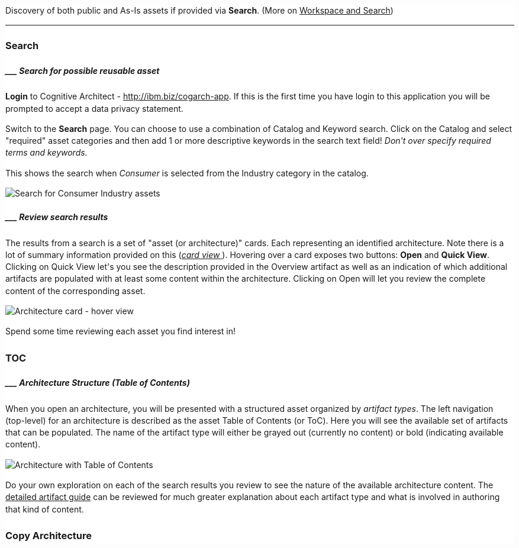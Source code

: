 Discovery of both public and As-Is assets if provided via **Search**. (More on [Workspace and Search](https://github.ibm.com/glcraig/Cognitive-Architect-Enablement/blob/master/docs/Overview-2.1.md#workspace-search-and-dashboard))

------

### Search

##### ___ **Search for possible reusable asset**

**Login** to Cognitive Architect - http://ibm.biz/cogarch-app.  If this is the first time you have login to this application you will be prompted to accept a data privacy statement.

Switch to the **Search** page. You can choose to use a combination of Catalog and Keyword search. Click on the Catalog and select "required" asset categories and then add 1 or more descriptive keywords in the search text field! *Don't over specify required terms and keywords.*

This shows the search when *Consumer* is selected from the Industry category in the catalog.

![Search for Consumer Industry assets](../../images/tutorials/search-consumer.png)

##### ___ Review search results

The results from a search is a set of "asset (or architecture)" cards. Each representing an identified architecture. Note there is a lot of summary information provided on this ([*card view* ](https://github.ibm.com/glcraig/Cognitive-Architect-Enablement/blob/master/docs/Overview-2.1.md#architecture-card-elements)). Hovering over a card exposes two buttons: **Open** and **Quick View**.  Clicking on Quick View let's you see the description provided in the Overview artifact as well as an indication of which additional artifacts are populated with at least some content within the architecture. Clicking on Open will let you review the complete content of the corresponding asset.

![Architecture card - hover view](../../images/asset-card-hover.png)

Spend some time reviewing each asset you find interest in!

### TOC

##### ___ Architecture Structure (Table of Contents)

When you open an architecture, you will be presented with a structured asset organized by *artifact types*. The left navigation (top-level) for an architecture is described as the asset Table of Contents (or ToC). Here you will see the available set of artifacts that can be populated.  The name of the artifact type will either be grayed out (currently no content) or bold (indicating available content). 

![Architecture with Table of Contents](../../images/tutorials/arch-with-TOC.png)

Do your own exploration on each of the search results you review to see the nature of the available architecture content. The [detailed artifact guide](https://github.ibm.com/glcraig/Cognitive-Architect-Enablement/blob/master/docs/Artifact-Details-2.1.md) can be reviewed for much greater explanation about each artifact type and what is involved in authoring that kind of content.

### Copy Architecture
